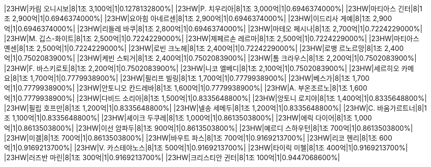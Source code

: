 |23HW|카림 오니시보|8|1조 3,100억|1|0.1278132800%|
|23HW|P. 치우리아|8|1조 3,000억|1|0.6946374000%|
|23HW|마티아스 긴터|8|1조 2,900억|1|0.6946374000%|
|23HW|요아힘 아네르센|8|1조 2,900억|1|0.6946374000%|
|23HW|이드리사 게예|8|1조 2,900억|1|0.6946374000%|
|23HW|리들레 바쿠|8|1조 2,800억|1|0.6946374000%|
|23HW|마테오 페시나|8|1조 2,700억|1|0.7224229000%|
|23HW|M. 깁스-화이트|8|1조 2,500억|1|0.7224229000%|
|23HW|제페르손 레르마|8|1조 2,500억|1|0.7224229000%|
|23HW|마티아스 옌센|8|1조 2,500억|1|0.7224229000%|
|23HW|로빈 크노헤|8|1조 2,400억|1|0.7224229000%|
|23HW|로뱅 르노르망|8|1조 2,400억|1|0.7502083900%|
|23HW|케빈 스퇴거|8|1조 2,400억|1|0.7502083900%|
|23HW|톰 크라우스|8|1조 2,200억|1|0.7502083900%|
|23HW|F. 바스키로토|8|1조 2,200억|1|0.7502083900%|
|23HW|니코 엘베디|8|1조 2,100억|1|0.7502083900%|
|23HW|세르히오 카메요|8|1조 1,700억|1|0.7779938900%|
|23HW|필리프 빌링|8|1조 1,700억|1|0.7779938900%|
|23HW|베스가|8|1조 1,700억|1|0.7779938900%|
|23HW|안토니오 칸드레바|8|1조 1,600억|1|0.7779938900%|
|23HW|A. 부온조르노|8|1조 1,600억|1|0.7779938900%|
|23HW|다비드 소리아|8|1조 1,500억|1|0.8335648800%|
|23HW|앙토니 로지야|8|1조 1,400억|1|0.8335648800%|
|23HW|필립 호프만|8|1조 1,200억|1|0.8335648800%|
|23HW|넬송 세메두|8|1조 1,200억|1|0.8335648800%|
|23HW|C. 바움가르트너|8|1조 1,100억|1|0.8335648800%|
|23HW|셰이크 두쿠레|8|1조 1,000억|1|0.8613503800%|
|23HW|에릭 다이어|8|1조 1,000억|1|0.8613503800%|
|23HW|이선 암파두|8|1조 900억|1|0.8613503800%|
|23HW|예르디 스하우턴|8|1조 700억|1|0.8613503800%|
|23HW|미겔|8|1조 700억|1|0.8613503800%|
|23HW|바우트 파스|8|1조 700억|1|0.9169213700%|
|23HW|리코 헨리|8|1조 600억|1|0.9169213700%|
|23HW|V. 카스테야노스|8|1조 500억|1|0.9169213700%|
|23HW|타이릭 미첼|8|1조 400억|1|0.9169213700%|
|23HW|러즈반 마린|8|1조 300억|1|0.9169213700%|
|23HW|크리스티안 귄터|8|1조 100억|1|0.9447068600%|